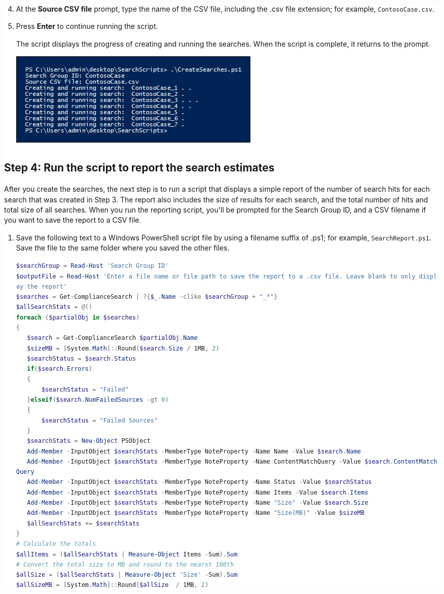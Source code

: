 4. At the **Source CSV file** prompt, type the name of the CSV file, including the .csv file extension; for example,  `ContosoCase.csv`.

5. Press **Enter** to continue running the script.

   The script displays the progress of creating and running the searches. When the script is complete, it returns to the prompt.

   ![Sample output from running the script to create multiple compliance searches.](../media/37d59b0d-5f89-4dbc-9e2d-0e88e2ed7b4c.png)

## Step 4: Run the script to report the search estimates

After you create the searches, the next step is to run a script that displays a simple report of the number of search hits for each search that was created in Step 3. The report also includes the size of results for each search, and the total number of hits and total size of all searches. When you run the reporting script, you'll be prompted for the Search Group ID, and a CSV filename if you want to save the report to a CSV file.

1. Save the following text to a Windows PowerShell script file by using a filename suffix of .ps1; for example, `SearchReport.ps1`. Save the file to the same folder where you saved the other files.

   ```Powershell
   $searchGroup = Read-Host 'Search Group ID'
   $outputFile = Read-Host 'Enter a file name or file path to save the report to a .csv file. Leave blank to only display the report'
   $searches = Get-ComplianceSearch | ?{$_.Name -clike $searchGroup + "_*"}
   $allSearchStats = @()
   foreach ($partialObj in $searches)
   {
      $search = Get-ComplianceSearch $partialObj.Name
      $sizeMB = [System.Math]::Round($search.Size / 1MB, 2)
      $searchStatus = $search.Status
      if($search.Errors)
      {
          $searchStatus = "Failed"
      }elseif($search.NumFailedSources -gt 0)
      {
          $searchStatus = "Failed Sources"
      }
      $searchStats = New-Object PSObject
      Add-Member -InputObject $searchStats -MemberType NoteProperty -Name Name -Value $search.Name
      Add-Member -InputObject $searchStats -MemberType NoteProperty -Name ContentMatchQuery -Value $search.ContentMatchQuery
      Add-Member -InputObject $searchStats -MemberType NoteProperty -Name Status -Value $searchStatus
      Add-Member -InputObject $searchStats -MemberType NoteProperty -Name Items -Value $search.Items
      Add-Member -InputObject $searchStats -MemberType NoteProperty -Name "Size" -Value $search.Size
      Add-Member -InputObject $searchStats -MemberType NoteProperty -Name "Size(MB)" -Value $sizeMB
      $allSearchStats += $searchStats
   }
   # Calculate the totals
   $allItems = ($allSearchStats | Measure-Object Items -Sum).Sum
   # Convert the total size to MB and round to the nearst 100th
   $allSize = ($allSearchStats | Measure-Object 'Size' -Sum).Sum
   $allSizeMB = [System.Math]::Round($allSize  / 1MB, 2)
   ```